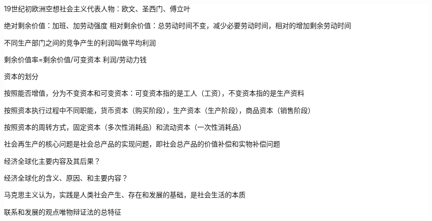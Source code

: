 






















































19世纪初欧洲空想社会主义代表人物：欧文、圣西门、傅立叶

绝对剩余价值：加班、加劳动强度
相对剩余价值：总劳动时间不变，减少必要劳动时间，相对的增加剩余劳动时间

不同生产部门之间的竞争产生的利润叫做平均利润

剩余价值率=剩余价值/可变资本   利润/劳动力钱

资本的划分

按照能否增值，分为不变资本和可变资本：可变资本指的是工人（工资），不变资本指的是生产资料

按照资本执行过程中不同职能，货币资本（购买阶段），生产资本（生产阶段），商品资本（销售阶段）

按照资本的周转方式，固定资本（多次性消耗品）和流动资本（一次性消耗品）

社会再生产的核心问题是社会总产品的实现问题，即社会总产品的价值补偿和实物补偿问题

经济全球化主要内容及其后果？

经济全球化的含义、原因、和主要内容？

马克思主义认为，实践是人类社会产生、存在和发展的基础，是社会生活的本质

联系和发展的观点唯物辩证法的总特征
